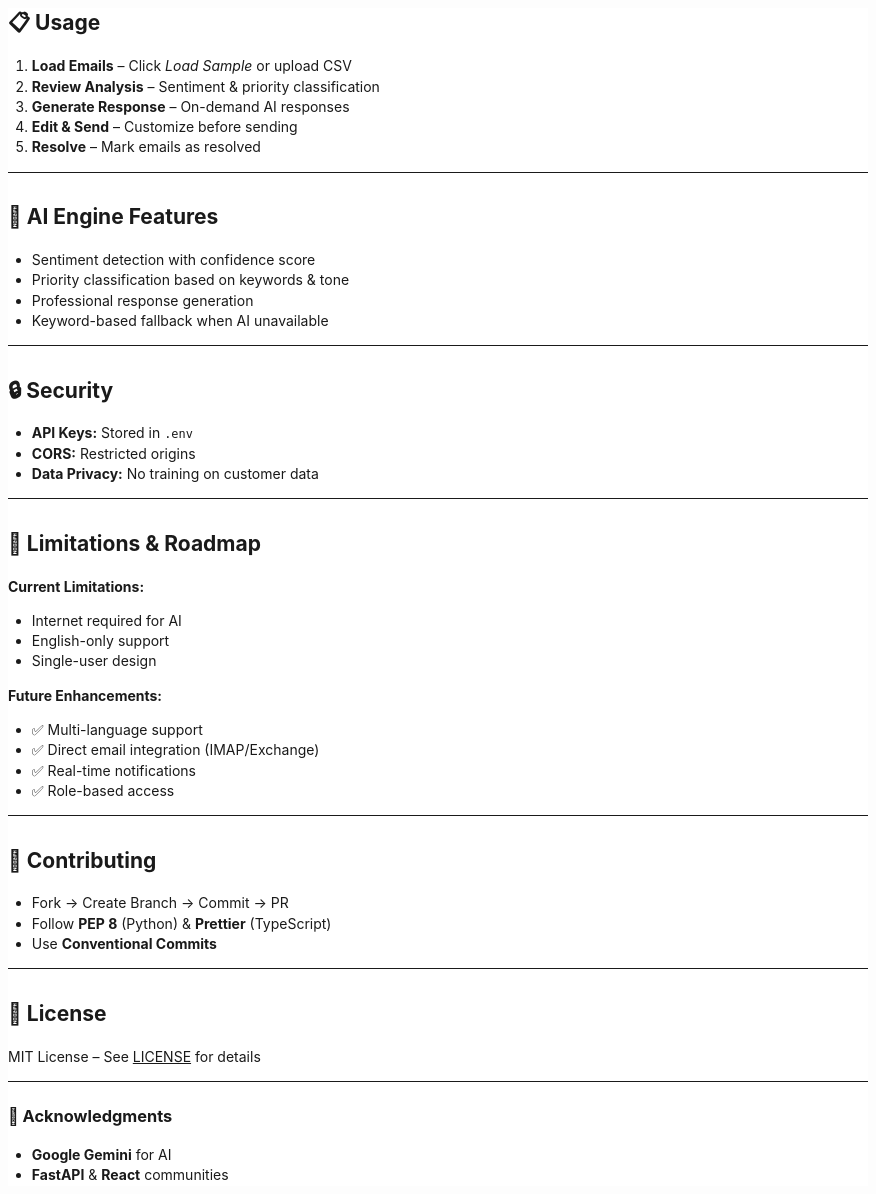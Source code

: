
## 📋 Usage  
1. **Load Emails** – Click *Load Sample* or upload CSV  
2. **Review Analysis** – Sentiment & priority classification  
3. **Generate Response** – On-demand AI responses  
4. **Edit & Send** – Customize before sending  
5. **Resolve** – Mark emails as resolved  

---

## 🧠 AI Engine Features  
- Sentiment detection with confidence score  
- Priority classification based on keywords & tone  
- Professional response generation  
- Keyword-based fallback when AI unavailable  

---

## 🔒 Security  
- **API Keys:** Stored in `.env`  
- **CORS:** Restricted origins  
- **Data Privacy:** No training on customer data  

---

## 🚧 Limitations & Roadmap  
**Current Limitations:**  
- Internet required for AI  
- English-only support  
- Single-user design  

**Future Enhancements:**  
- ✅ Multi-language support  
- ✅ Direct email integration (IMAP/Exchange)  
- ✅ Real-time notifications  
- ✅ Role-based access  

---

## 🤝 Contributing  
- Fork → Create Branch → Commit → PR  
- Follow **PEP 8** (Python) & **Prettier** (TypeScript)  
- Use **Conventional Commits**  

---

## 📄 License  
MIT License – See [LICENSE](LICENSE) for details  

---

### 🙏 Acknowledgments  
- **Google Gemini** for AI  
- **FastAPI** & **React** communities  

